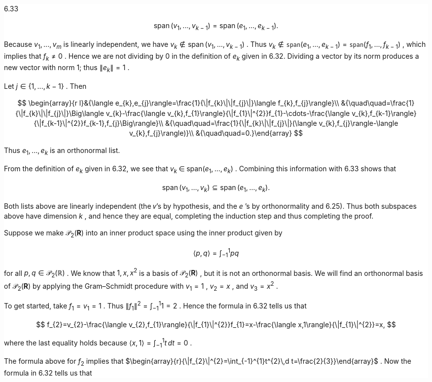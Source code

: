6.33  

$$
\operatorname{span}(v_{1},...,v_{k-1})=\operatorname{span}(e_{1},...,e_{k-1}).
$$  

Because $v_{1},...,v_{m}$ is linearly independent, we have $v_{k}\notin\operatorname{span}(v_{1},...,v_{k-1})$ . Thus $v_{k}\not\in\mathtt{s p a n}(e_{1},...,e_{k-1})=\mathtt{s p a n}(f_{1},...,f_{k-1})$ , which implies that $f_{k}\neq0$ . Hence we are not dividing by 0 in the definition of $e_{k}$ given in 6.32. Dividing a vector by its norm produces a new vector with norm 1; thus $\|e_{k}\|=1$ .  

Let $j\in\left\{{1,...,k-1}\right\}$ . Then  

$$
\begin{array}{r l}&{\langle e_{k},e_{j}\rangle=\frac{1}{\|f_{k}\|\|f_{j}\|}\langle f_{k},f_{j}\rangle}\\ &{\quad\quad=\frac{1}{\|f_{k}\|\|f_{j}\|}\Big\langle v_{k}-\frac{\langle v_{k},f_{1}\rangle}{\|f_{1}\|^{2}}f_{1}-\cdots-\frac{\langle v_{k},f_{k-1}\rangle}{\|f_{k-1}\|^{2}}f_{k-1},f_{j}\Big\rangle}\\ &{\quad\quad=\frac{1}{\|f_{k}\|\|f_{j}\|}(\langle v_{k},f_{j}\rangle-\langle v_{k},f_{j}\rangle)}\\ &{\quad\quad=0.}\end{array}
$$  

Thus $e_{1},...,e_{k}$ is an orthonormal list.  

From the definition of $e_{k}$ given in 6.32, we see that $v_{k}\;\in\;\mathrm{span}(e_{1},...,e_{k})$ . Combining this information with 6.33 shows that  

$$
\operatorname{span}(v_{1},...,v_{k})\subseteq\operatorname{span}(e_{1},...,e_{k}).
$$  

Both lists above are linearly independent (the 𝑣’s by hypothesis, and the $e$ ’s by orthonormality and 6.25). Thus both subspaces above have dimension $k$ , and hence they are equal, completing the induction step and thus completing the proof.  

Suppose we make ${\mathcal{P}}_{2}(\mathbf{R})$ into an inner product space using the inner product given by  

$$
\langle p,q\rangle=\int_{-1}^{1}p q
$$  

for all $p,q\in\mathcal{P}_{2}(\mathbb{R})$ . We know that $1,x,x^{2}$ is a basis of ${\mathcal{P}}_{2}(\mathbf{R})$ , but it is not an orthonormal basis. We will find an orthonormal basis of ${\mathcal{P}}_{2}(\mathbf{R})$ by applying the Gram–Schmidt procedure with $v_{1}=1$ , $v_{2}=x$ , and $v_{3}=x^{2}$ .  

To get started, take $f_{1}=v_{1}=1$ . Thus $\|f_{1}\|^{2}=\textstyle\int_{-1}^{1}1=2$ . Hence the formula in 6.32 tells us that  

$$
f_{2}=v_{2}-\frac{\langle v_{2},f_{1}\rangle}{\|f_{1}\|^{2}}f_{1}=x-\frac{\langle x,1\rangle}{\|f_{1}\|^{2}}=x,
$$  

where the last equality holds because $\langle x,1\rangle=\textstyle\int_{-1}^{1}t\,d t=0$ .  

The formula above for $f_{2}$ implies that $\begin{array}{r}{\|f_{2}\|^{2}=\int_{-1}^{1}t^{2}\,d t=\frac{2}{3}}\end{array}$ . Now the formula in 6.32 tells us that  
